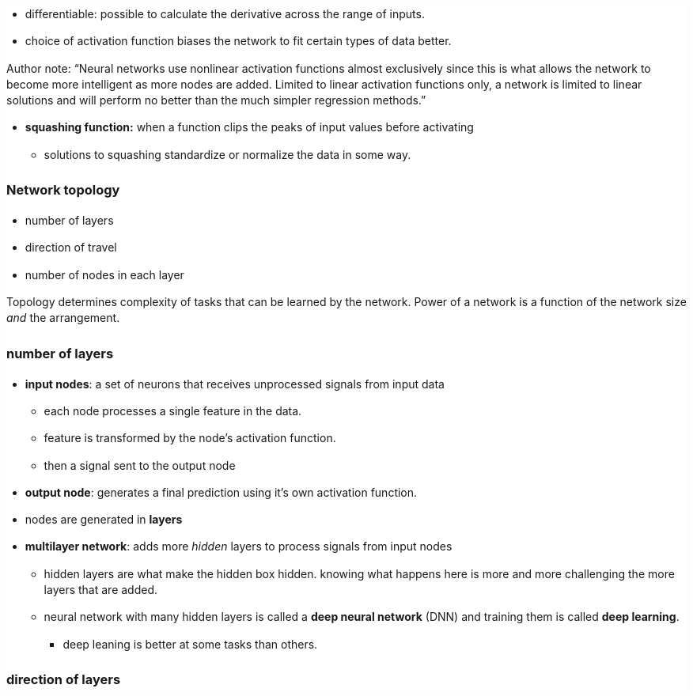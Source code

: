   - differentiable: possible to calculate the derivative across the
    range of inputs.

- choice of activation function biases the network to fit certain types
  of data better.

Author note: “Neural networks use nonlinear activation functions almost
exclusively since this is what allows the network to become more
intelligent as more nodes are added. Limited to linear activation
functions only, a network is limited to linear solutions and will
perform no better than the much simpler regression methods.”

- **squashing function:** when a function clips the peaks of input
  values before activating

  - solutions to squashing standardize or normalize the data in some
    way.

### Network topology

- number of layers

- direction of travel

- number of nodes in each layer

Topology determines complexity of tasks that can be learned by the
network. Power of a network is a function of the network size *and* the
arrangement.

### number of layers

- **input nodes**: a set of neurons that receives unprocessed signals
  from input data

  - each node processes a single feature in the data.

  - feature is transformed by the node’s activation function.

  - then a signal sent to the output node

- **output node**: generates a final prediction using it’s own
  activation function.

- nodes are generated in **layers**

- **multilayer network**: adds more *hidden* layers to process signals
  from input nodes

  - hidden layers are what make the hidden box hidden. knowing what
    happens here is more and more challenging the more layers that are
    added.

  - neural network with many hidden layers is called a **deep neural
    network** (DNN) and training them is called **deep learning**.

    - deep leaning is better at some tasks than others.

### direction of layers
